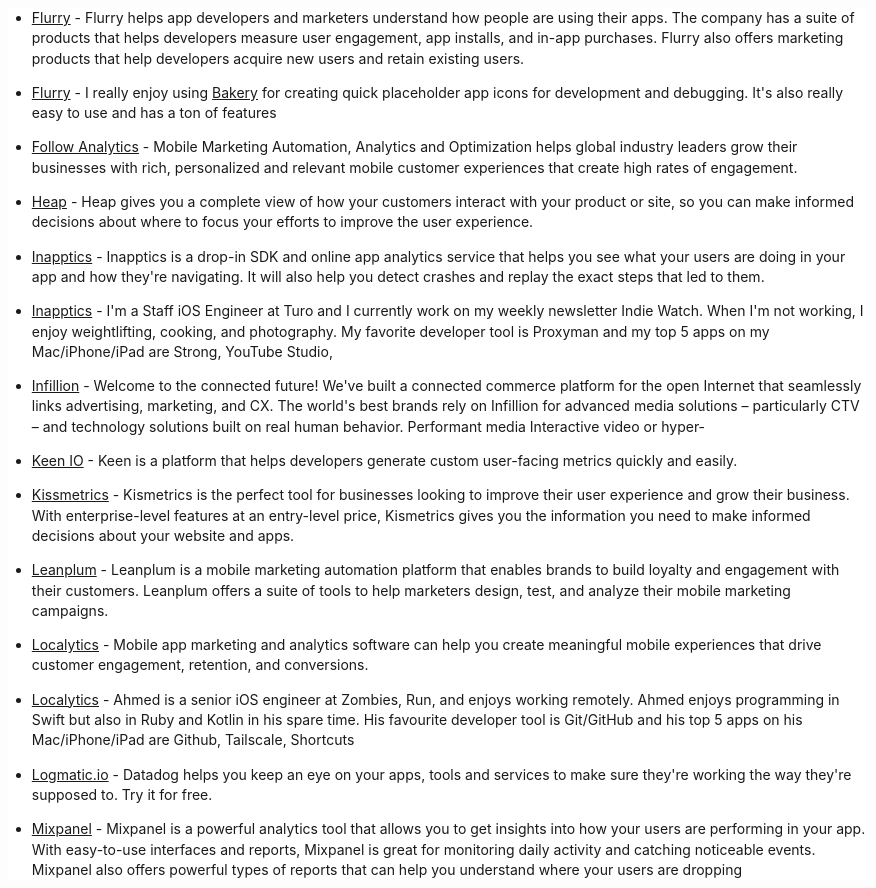 * [Flurry](https://www.flurry.com/) - Flurry helps app developers and marketers understand how people are using their apps. The company has a suite of products that helps developers measure user engagement, app installs, and in-app purchases. Flurry also offers marketing products that help developers acquire new users and retain existing users.

* [Flurry](https://www.flurry.com/) - I really enjoy using <a href="https://apps.apple.com/us/app/bakery-simple-icon-maker/id1575220747">Bakery</a> for creating quick placeholder app icons for development and debugging. It's also really easy to use and has a ton of features

* [Follow Analytics](http://followanalytics.com) - Mobile Marketing Automation, Analytics and Optimization helps global industry leaders grow their businesses with rich, personalized and relevant mobile customer experiences that create high rates of engagement.

* [Heap](https://heap.io/) - Heap gives you a complete view of how your customers interact with your product or site, so you can make informed decisions about where to focus your efforts to improve the user experience.

* [Inapptics](http://inapptics.com/) - Inapptics is a drop-in SDK and online app analytics service that helps you see what your users are doing in your app and how they're navigating. It will also help you detect crashes and replay the exact steps that led to them.

* [Inapptics](http://inapptics.com/) - I'm a Staff iOS Engineer at Turo and I currently work on my weekly newsletter Indie Watch. When I'm not working, I enjoy weightlifting, cooking, and photography. My favorite developer tool is Proxyman and my top 5 apps on my Mac/iPhone/iPad are Strong, YouTube Studio,

* [Infillion](https://infillion.com/) - Welcome to the connected future! We've built a connected commerce platform for the open Internet that seamlessly links advertising, marketing, and CX. The world's best brands rely on Infillion for advanced media solutions – particularly CTV – and technology solutions built on real human behavior. Performant media Interactive video or hyper-

* [Keen IO](https://keen.io/) - Keen is a platform that helps developers generate custom user-facing metrics quickly and easily.

* [Kissmetrics](https://www.kissmetrics.io/) - Kismetrics is the perfect tool for businesses looking to improve their user experience and grow their business. With enterprise-level features at an entry-level price, Kismetrics gives you the information you need to make informed decisions about your website and apps.

* [Leanplum](https://www.leanplum.com/) - Leanplum is a mobile marketing automation platform that enables brands to build loyalty and engagement with their customers. Leanplum offers a suite of tools to help marketers design, test, and analyze their mobile marketing campaigns.

* [Localytics](http://www.localytics.com/) - Mobile app marketing and analytics software can help you create meaningful mobile experiences that drive customer engagement, retention, and conversions.

* [Localytics](http://www.localytics.com/) - Ahmed is a senior iOS engineer at Zombies, Run, and enjoys working remotely. Ahmed enjoys programming in Swift but also in Ruby and Kotlin in his spare time. His favourite developer tool is Git/GitHub and his top 5 apps on his Mac/iPhone/iPad are Github, Tailscale, Shortcuts

* [Logmatic.io](http://logmatic.io/) - Datadog helps you keep an eye on your apps, tools and services to make sure they're working the way they're supposed to. Try it for free.

* [Mixpanel](https://mixpanel.com/) - Mixpanel is a powerful analytics tool that allows you to get insights into how your users are performing in your app. With easy-to-use interfaces and reports, Mixpanel is great for monitoring daily activity and catching noticeable events. Mixpanel also offers powerful types of reports that can help you understand where your users are dropping
